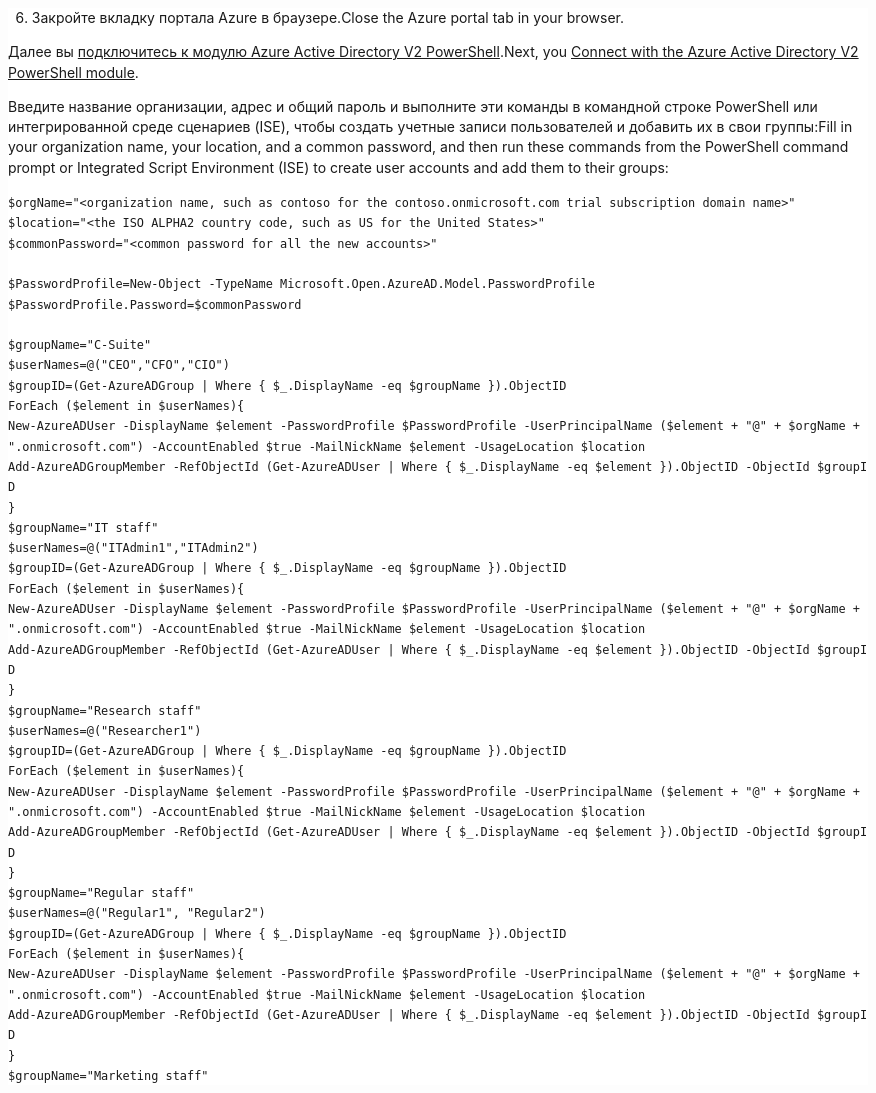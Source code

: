 6. <span data-ttu-id="e5a24-155">Закройте вкладку портала Azure в браузере.</span><span class="sxs-lookup"><span data-stu-id="e5a24-155">Close the Azure portal tab in your browser.</span></span>
    
<span data-ttu-id="e5a24-156">Далее вы [подключитесь к модулю Azure Active Directory V2 PowerShell](https://go.microsoft.com/fwlink/?linkid=842218).</span><span class="sxs-lookup"><span data-stu-id="e5a24-156">Next, you [Connect with the Azure Active Directory V2 PowerShell module](https://go.microsoft.com/fwlink/?linkid=842218).</span></span>
  
<span data-ttu-id="e5a24-157">Введите название организации, адрес и общий пароль и выполните эти команды в командной строке PowerShell или интегрированной среде сценариев (ISE), чтобы создать учетные записи пользователей и добавить их в свои группы:</span><span class="sxs-lookup"><span data-stu-id="e5a24-157">Fill in your organization name, your location, and a common password, and then run these commands from the PowerShell command prompt or Integrated Script Environment (ISE) to create user accounts and add them to their groups:</span></span>
  
```
$orgName="<organization name, such as contoso for the contoso.onmicrosoft.com trial subscription domain name>"
$location="<the ISO ALPHA2 country code, such as US for the United States>"
$commonPassword="<common password for all the new accounts>"

$PasswordProfile=New-Object -TypeName Microsoft.Open.AzureAD.Model.PasswordProfile
$PasswordProfile.Password=$commonPassword

$groupName="C-Suite"
$userNames=@("CEO","CFO","CIO") 
$groupID=(Get-AzureADGroup | Where { $_.DisplayName -eq $groupName }).ObjectID
ForEach ($element in $userNames){ 
New-AzureADUser -DisplayName $element -PasswordProfile $PasswordProfile -UserPrincipalName ($element + "@" + $orgName + ".onmicrosoft.com") -AccountEnabled $true -MailNickName $element -UsageLocation $location 
Add-AzureADGroupMember -RefObjectId (Get-AzureADUser | Where { $_.DisplayName -eq $element }).ObjectID -ObjectId $groupID
}
$groupName="IT staff"
$userNames=@("ITAdmin1","ITAdmin2") 
$groupID=(Get-AzureADGroup | Where { $_.DisplayName -eq $groupName }).ObjectID
ForEach ($element in $userNames){ 
New-AzureADUser -DisplayName $element -PasswordProfile $PasswordProfile -UserPrincipalName ($element + "@" + $orgName + ".onmicrosoft.com") -AccountEnabled $true -MailNickName $element -UsageLocation $location 
Add-AzureADGroupMember -RefObjectId (Get-AzureADUser | Where { $_.DisplayName -eq $element }).ObjectID -ObjectId $groupID
}
$groupName="Research staff"
$userNames=@("Researcher1") 
$groupID=(Get-AzureADGroup | Where { $_.DisplayName -eq $groupName }).ObjectID
ForEach ($element in $userNames){ 
New-AzureADUser -DisplayName $element -PasswordProfile $PasswordProfile -UserPrincipalName ($element + "@" + $orgName + ".onmicrosoft.com") -AccountEnabled $true -MailNickName $element -UsageLocation $location 
Add-AzureADGroupMember -RefObjectId (Get-AzureADUser | Where { $_.DisplayName -eq $element }).ObjectID -ObjectId $groupID
}
$groupName="Regular staff"
$userNames=@("Regular1", "Regular2") 
$groupID=(Get-AzureADGroup | Where { $_.DisplayName -eq $groupName }).ObjectID
ForEach ($element in $userNames){ 
New-AzureADUser -DisplayName $element -PasswordProfile $PasswordProfile -UserPrincipalName ($element + "@" + $orgName + ".onmicrosoft.com") -AccountEnabled $true -MailNickName $element -UsageLocation $location 
Add-AzureADGroupMember -RefObjectId (Get-AzureADUser | Where { $_.DisplayName -eq $element }).ObjectID -ObjectId $groupID
}
$groupName="Marketing staff"
```